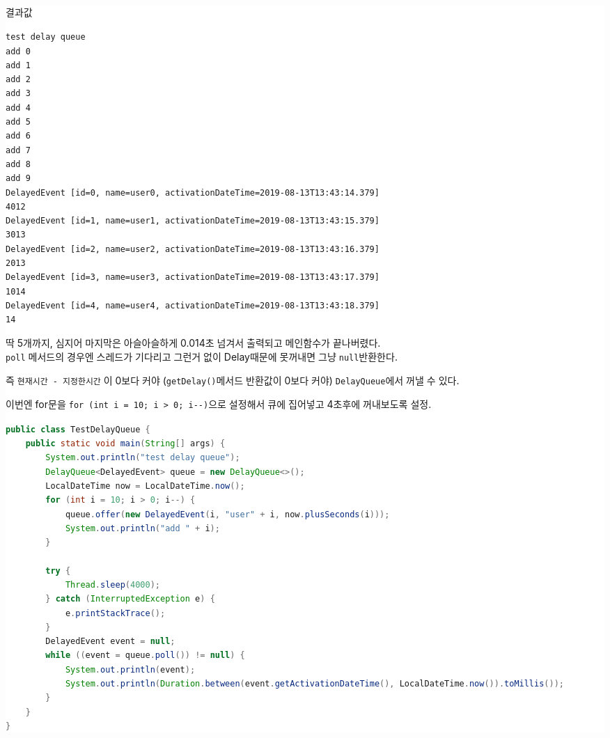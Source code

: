 결과값

```
test delay queue
add 0
add 1
add 2
add 3
add 4
add 5
add 6
add 7
add 8
add 9
DelayedEvent [id=0, name=user0, activationDateTime=2019-08-13T13:43:14.379]
4012
DelayedEvent [id=1, name=user1, activationDateTime=2019-08-13T13:43:15.379]
3013
DelayedEvent [id=2, name=user2, activationDateTime=2019-08-13T13:43:16.379]
2013
DelayedEvent [id=3, name=user3, activationDateTime=2019-08-13T13:43:17.379]
1014
DelayedEvent [id=4, name=user4, activationDateTime=2019-08-13T13:43:18.379]
14
```
딱 5개까지, 심지어 마지막은 아슬아슬하게 0.014초 넘겨서 출력되고 메인함수가 끝나버렸다.  
`poll` 메서드의 경우엔 스레드가 기다리고 그런거 없이 Delay때문에 못꺼내면 그냥 `null`반환한다.  

즉 `현재시간 - 지정한시간` 이 0보다 커야 (`getDelay()`메서드 반환값이 0보다 커야) `DelayQueue`에서 꺼낼 수 있다.


이번엔 for문을 `for (int i = 10; i > 0; i--)`으로 설정해서 큐에 집어넣고 4초후에 꺼내보도록 설정.  

```java
public class TestDelayQueue {
    public static void main(String[] args) {
        System.out.println("test delay queue");
        DelayQueue<DelayedEvent> queue = new DelayQueue<>();
        LocalDateTime now = LocalDateTime.now();
        for (int i = 10; i > 0; i--) {
            queue.offer(new DelayedEvent(i, "user" + i, now.plusSeconds(i)));
            System.out.println("add " + i);
        }

        try {
            Thread.sleep(4000);
        } catch (InterruptedException e) {
            e.printStackTrace();
        }
        DelayedEvent event = null;
        while ((event = queue.poll()) != null) {
            System.out.println(event);
            System.out.println(Duration.between(event.getActivationDateTime(), LocalDateTime.now()).toMillis());
        }
    }
}
```
